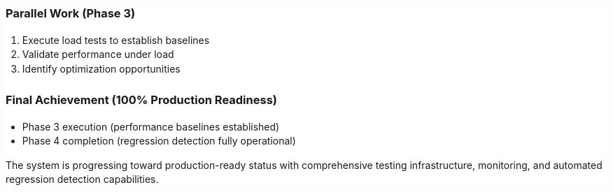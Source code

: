 ### Parallel Work (Phase 3)
1. Execute load tests to establish baselines
2. Validate performance under load
3. Identify optimization opportunities

### Final Achievement (100% Production Readiness)
- Phase 3 execution (performance baselines established)
- Phase 4 completion (regression detection fully operational)

The system is progressing toward production-ready status with comprehensive testing infrastructure, monitoring, and automated regression detection capabilities.

